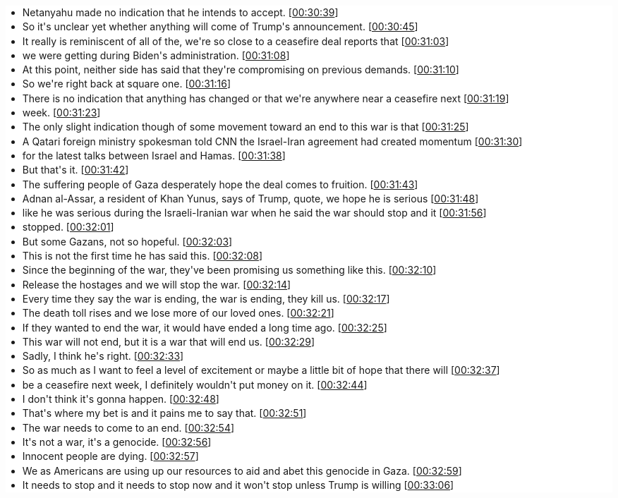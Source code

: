 *  Netanyahu made no indication that he intends to accept. [[00:30:39](https://www.youtube.com/watch?v=sO6Xx-0DGV0&t=1839.58s)]
*  So it's unclear yet whether anything will come of Trump's announcement. [[00:30:45](https://www.youtube.com/watch?v=sO6Xx-0DGV0&t=1845.1s)]
*  It really is reminiscent of all of the, we're so close to a ceasefire deal reports that [[00:31:03](https://www.youtube.com/watch?v=sO6Xx-0DGV0&t=1863.58s)]
*  we were getting during Biden's administration. [[00:31:08](https://www.youtube.com/watch?v=sO6Xx-0DGV0&t=1868.0s)]
*  At this point, neither side has said that they're compromising on previous demands. [[00:31:10](https://www.youtube.com/watch?v=sO6Xx-0DGV0&t=1870.52s)]
*  So we're right back at square one. [[00:31:16](https://www.youtube.com/watch?v=sO6Xx-0DGV0&t=1876.12s)]
*  There is no indication that anything has changed or that we're anywhere near a ceasefire next [[00:31:19](https://www.youtube.com/watch?v=sO6Xx-0DGV0&t=1879.1399999999999s)]
*  week. [[00:31:23](https://www.youtube.com/watch?v=sO6Xx-0DGV0&t=1883.82s)]
*  The only slight indication though of some movement toward an end to this war is that [[00:31:25](https://www.youtube.com/watch?v=sO6Xx-0DGV0&t=1885.3999999999999s)]
*  A Qatari foreign ministry spokesman told CNN the Israel-Iran agreement had created momentum [[00:31:30](https://www.youtube.com/watch?v=sO6Xx-0DGV0&t=1890.42s)]
*  for the latest talks between Israel and Hamas. [[00:31:38](https://www.youtube.com/watch?v=sO6Xx-0DGV0&t=1898.38s)]
*  But that's it. [[00:31:42](https://www.youtube.com/watch?v=sO6Xx-0DGV0&t=1902.3400000000001s)]
*  The suffering people of Gaza desperately hope the deal comes to fruition. [[00:31:43](https://www.youtube.com/watch?v=sO6Xx-0DGV0&t=1903.5400000000002s)]
*  Adnan al-Assar, a resident of Khan Yunus, says of Trump, quote, we hope he is serious [[00:31:48](https://www.youtube.com/watch?v=sO6Xx-0DGV0&t=1908.18s)]
*  like he was serious during the Israeli-Iranian war when he said the war should stop and it [[00:31:56](https://www.youtube.com/watch?v=sO6Xx-0DGV0&t=1916.1799999999998s)]
*  stopped. [[00:32:01](https://www.youtube.com/watch?v=sO6Xx-0DGV0&t=1921.6999999999998s)]
*  But some Gazans, not so hopeful. [[00:32:03](https://www.youtube.com/watch?v=sO6Xx-0DGV0&t=1923.1399999999999s)]
*  This is not the first time he has said this. [[00:32:08](https://www.youtube.com/watch?v=sO6Xx-0DGV0&t=1928.34s)]
*  Since the beginning of the war, they've been promising us something like this. [[00:32:10](https://www.youtube.com/watch?v=sO6Xx-0DGV0&t=1930.62s)]
*  Release the hostages and we will stop the war. [[00:32:14](https://www.youtube.com/watch?v=sO6Xx-0DGV0&t=1934.1399999999999s)]
*  Every time they say the war is ending, the war is ending, they kill us. [[00:32:17](https://www.youtube.com/watch?v=sO6Xx-0DGV0&t=1937.98s)]
*  The death toll rises and we lose more of our loved ones. [[00:32:21](https://www.youtube.com/watch?v=sO6Xx-0DGV0&t=1941.8999999999999s)]
*  If they wanted to end the war, it would have ended a long time ago. [[00:32:25](https://www.youtube.com/watch?v=sO6Xx-0DGV0&t=1945.8799999999999s)]
*  This war will not end, but it is a war that will end us. [[00:32:29](https://www.youtube.com/watch?v=sO6Xx-0DGV0&t=1949.52s)]
*  Sadly, I think he's right. [[00:32:33](https://www.youtube.com/watch?v=sO6Xx-0DGV0&t=1953.84s)]
*  So as much as I want to feel a level of excitement or maybe a little bit of hope that there will [[00:32:37](https://www.youtube.com/watch?v=sO6Xx-0DGV0&t=1957.58s)]
*  be a ceasefire next week, I definitely wouldn't put money on it. [[00:32:44](https://www.youtube.com/watch?v=sO6Xx-0DGV0&t=1964.3999999999999s)]
*  I don't think it's gonna happen. [[00:32:48](https://www.youtube.com/watch?v=sO6Xx-0DGV0&t=1968.9399999999998s)]
*  That's where my bet is and it pains me to say that. [[00:32:51](https://www.youtube.com/watch?v=sO6Xx-0DGV0&t=1971.04s)]
*  The war needs to come to an end. [[00:32:54](https://www.youtube.com/watch?v=sO6Xx-0DGV0&t=1974.72s)]
*  It's not a war, it's a genocide. [[00:32:56](https://www.youtube.com/watch?v=sO6Xx-0DGV0&t=1976.14s)]
*  Innocent people are dying. [[00:32:57](https://www.youtube.com/watch?v=sO6Xx-0DGV0&t=1977.88s)]
*  We as Americans are using up our resources to aid and abet this genocide in Gaza. [[00:32:59](https://www.youtube.com/watch?v=sO6Xx-0DGV0&t=1979.6000000000001s)]
*  It needs to stop and it needs to stop now and it won't stop unless Trump is willing [[00:33:06](https://www.youtube.com/watch?v=sO6Xx-0DGV0&t=1986.04s)]